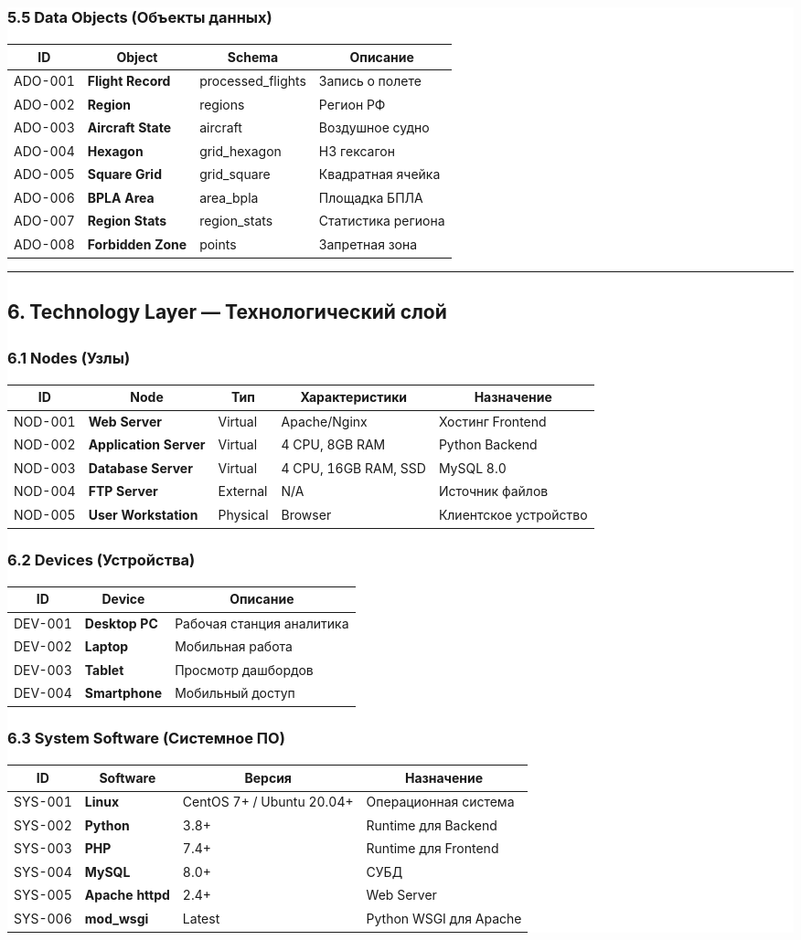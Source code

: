 ### 5.5 Data Objects (Объекты данных)

| ID | Object | Schema | Описание |
|----|--------|--------|----------|
| ADO-001 | **Flight Record** | processed_flights | Запись о полете |
| ADO-002 | **Region** | regions | Регион РФ |
| ADO-003 | **Aircraft State** | aircraft | Воздушное судно |
| ADO-004 | **Hexagon** | grid_hexagon | H3 гексагон |
| ADO-005 | **Square Grid** | grid_square | Квадратная ячейка |
| ADO-006 | **BPLA Area** | area_bpla | Площадка БПЛА |
| ADO-007 | **Region Stats** | region_stats | Статистика региона |
| ADO-008 | **Forbidden Zone** | points | Запретная зона |

---

## 6. Technology Layer — Технологический слой

### 6.1 Nodes (Узлы)

| ID | Node | Тип | Характеристики | Назначение |
|----|------|-----|----------------|------------|
| NOD-001 | **Web Server** | Virtual | Apache/Nginx | Хостинг Frontend |
| NOD-002 | **Application Server** | Virtual | 4 CPU, 8GB RAM | Python Backend |
| NOD-003 | **Database Server** | Virtual | 4 CPU, 16GB RAM, SSD | MySQL 8.0 |
| NOD-004 | **FTP Server** | External | N/A | Источник файлов |
| NOD-005 | **User Workstation** | Physical | Browser | Клиентское устройство |

### 6.2 Devices (Устройства)

| ID | Device | Описание |
|----|--------|----------|
| DEV-001 | **Desktop PC** | Рабочая станция аналитика |
| DEV-002 | **Laptop** | Мобильная работа |
| DEV-003 | **Tablet** | Просмотр дашбордов |
| DEV-004 | **Smartphone** | Мобильный доступ |

### 6.3 System Software (Системное ПО)

| ID | Software | Версия | Назначение |
|----|----------|--------|------------|
| SYS-001 | **Linux** | CentOS 7+ / Ubuntu 20.04+ | Операционная система |
| SYS-002 | **Python** | 3.8+ | Runtime для Backend |
| SYS-003 | **PHP** | 7.4+ | Runtime для Frontend |
| SYS-004 | **MySQL** | 8.0+ | СУБД |
| SYS-005 | **Apache httpd** | 2.4+ | Web Server |
| SYS-006 | **mod_wsgi** | Latest | Python WSGI для Apache |
